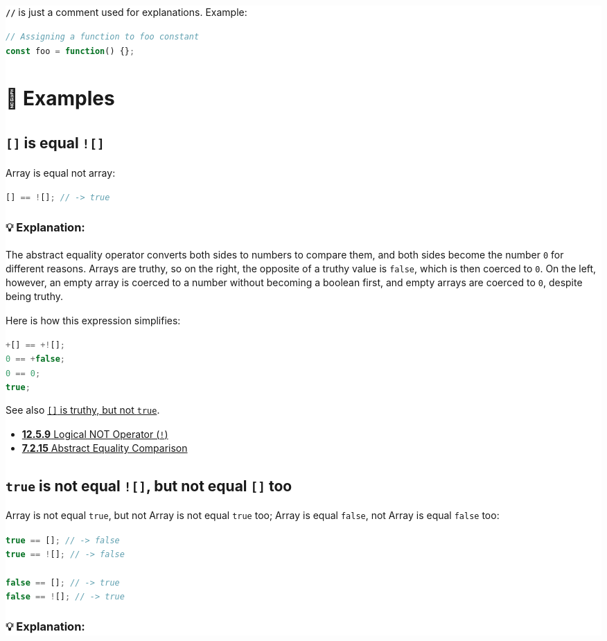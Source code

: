**`//`** is just a comment used for explanations. Example:

```js
// Assigning a function to foo constant
const foo = function() {};
```

# 👀 Examples

## `[]` is equal `![]`

Array is equal not array:

```js
[] == ![]; // -> true
```

### 💡 Explanation:

The abstract equality operator converts both sides to numbers to compare them, and both sides become the number `0` for different reasons. Arrays are truthy, so on the right, the opposite of a truthy value is `false`, which is then coerced to `0`. On the left, however, an empty array is coerced to a number without becoming a boolean first, and empty arrays are coerced to `0`, despite being truthy.

Here is how this expression simplifies:

```js
+[] == +![];
0 == +false;
0 == 0;
true;
```

See also [`[]` is truthy, but not `true`](#-is-truthy-but-not-true).

- [**12.5.9** Logical NOT Operator (`!`)](https://www.ecma-international.org/ecma-262/#sec-logical-not-operator)
- [**7.2.15** Abstract Equality Comparison](https://262.ecma-international.org/11.0/index.html#sec-abstract-equality-comparison)

## `true` is not equal `![]`, but not equal `[]` too

Array is not equal `true`, but not Array is not equal `true` too;
Array is equal `false`, not Array is equal `false` too:

```js
true == []; // -> false
true == ![]; // -> false

false == []; // -> true
false == ![]; // -> true
```

### 💡 Explanation:


[tr-request]: https://github.com/denysdovhan/wtfjs/blob/master/CONTRIBUTING.md#translations
[license-url]: http://www.wtfpl.net
[license-image]: https://img.shields.io/badge/License-WTFPL%202.0-lightgrey.svg?style=flat-square
[npm-url]: https://npmjs.org/package/wtfjs
[npm-image]: https://img.shields.io/npm/v/wtfjs.svg?style=flat-square
[patreon-url]: https://patreon.com/denysdovhan
[patreon-image]: https://img.shields.io/badge/support-patreon-F96854.svg?style=flat-square
[bmc-url]: https://patreon.com/denysdovhan
[bmc-image]: https://img.shields.io/badge/support-buymeacoffee-222222.svg?style=flat-square